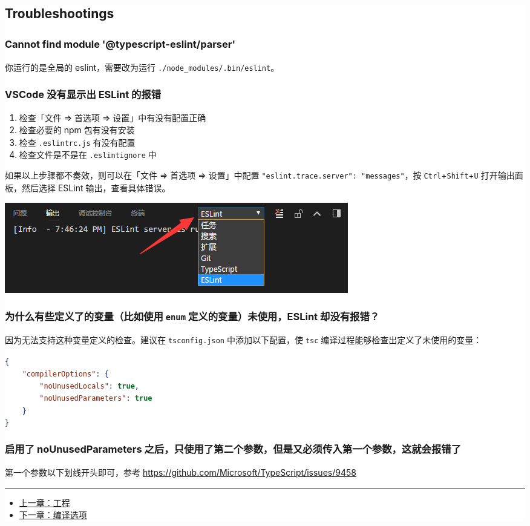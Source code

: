 ## Troubleshootings

### Cannot find module '@typescript-eslint/parser'

你运行的是全局的 eslint，需要改为运行 `./node_modules/.bin/eslint`。

### VSCode 没有显示出 ESLint 的报错

1. 检查「文件 => 首选项 => 设置」中有没有配置正确
2. 检查必要的 npm 包有没有安装
3. 检查 `.eslintrc.js` 有没有配置
4. 检查文件是不是在 `.eslintignore` 中

如果以上步骤都不奏效，则可以在「文件 => 首选项 => 设置」中配置 `"eslint.trace.server": "messages"`，按 `Ctrl`+`Shift`+`U` 打开输出面板，然后选择 ESLint 输出，查看具体错误。

![VSCode 的 ESLint 输出](../assets/vscode-output-eslint.png)

### 为什么有些定义了的变量（比如使用 `enum` 定义的变量）未使用，ESLint 却没有报错？

因为无法支持这种变量定义的检查。建议在 `tsconfig.json` 中添加以下配置，使 `tsc` 编译过程能够检查出定义了未使用的变量：

```json
{
    "compilerOptions": {
        "noUnusedLocals": true,
        "noUnusedParameters": true
    }
}
```

### 启用了 noUnusedParameters 之后，只使用了第二个参数，但是又必须传入第一个参数，这就会报错了

第一个参数以下划线开头即可，参考 https://github.com/Microsoft/TypeScript/issues/9458

[ESLint]: https://eslint.org/
[typescript-eslint]: https://github.com/typescript-eslint/typescript-eslint

---

- [上一章：工程](README.md)
- [下一章：编译选项](./compiler-options.md)
